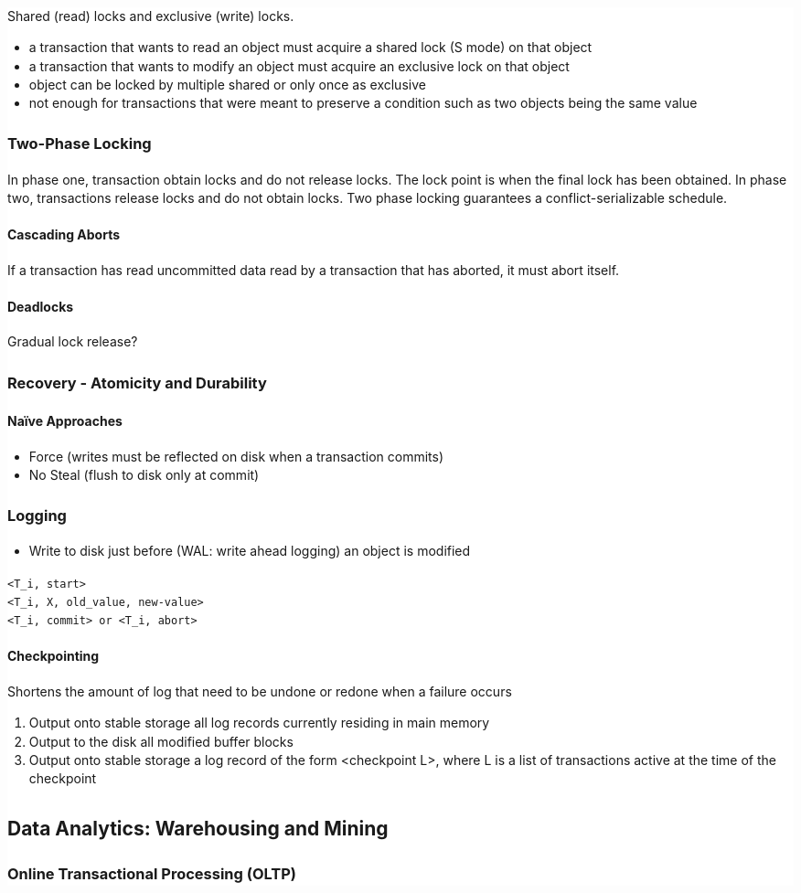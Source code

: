 Shared (read) locks and exclusive (write) locks.

- a transaction that wants to read an object must acquire a shared lock (S mode) on that object
- a transaction that wants to modify an object must acquire an exclusive lock on that object
- object can be locked by multiple shared or only once as exclusive
- not enough for transactions that were meant to preserve a condition such as two objects being the same value

### Two-Phase Locking

In phase one, transaction obtain locks and do not release locks. The lock point is when the final lock has been obtained.
In phase two, transactions release locks and do not obtain locks. Two phase locking guarantees a conflict-serializable schedule.

#### Cascading Aborts

If a transaction has read uncommitted data read by a transaction that has aborted, it must abort itself.

#### Deadlocks

Gradual lock release?

### Recovery - Atomicity and Durability

#### Naïve Approaches

- Force (writes must be reflected on disk when a transaction commits)
- No Steal (flush to disk only at commit)

### Logging

- Write to disk just before (WAL: write ahead logging) an object is modified

```txt
<T_i, start>
<T_i, X, old_value, new-value>
<T_i, commit> or <T_i, abort>
```

#### Checkpointing

Shortens the amount of log that need to be undone or redone
when a failure occurs

1. Output onto stable storage all log records currently residing in main memory
2. Output to the disk all modified buffer blocks
3. Output onto stable storage a log record of the form \<checkpoint L\>, where L is a list of transactions active at the time of the checkpoint

## Data Analytics: Warehousing and Mining

### Online Transactional Processing (OLTP)
